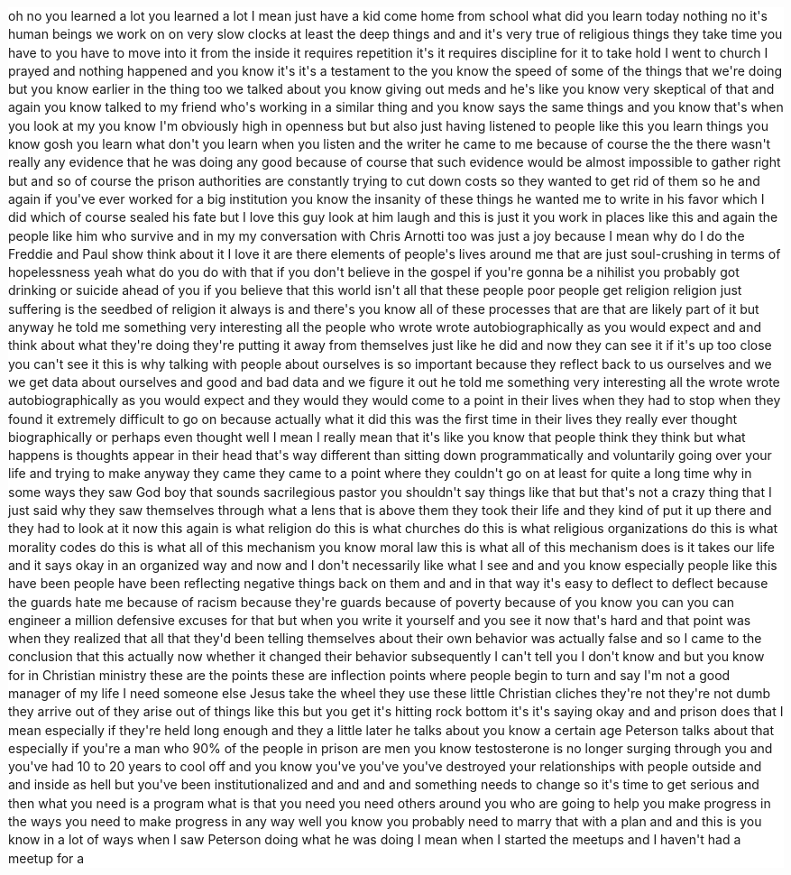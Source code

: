 oh no you learned a lot you learned a lot I mean just have a kid come home from school what did you learn today nothing no it's human beings we work on on very slow clocks at least the deep things and and it's very true of religious things they take time you have to you have to move into it from the inside it requires repetition it's it requires discipline for it to take hold I went to church I prayed and nothing happened and you know it's it's a testament to the you know the speed of some of the things that we're doing but you know earlier in the thing too we talked about you know giving out meds and he's like you know very skeptical of that and again you know talked to my friend who's working in a similar thing and you know says the same things and you know that's when you look at my you know I'm obviously high in openness but but also just having listened to people like this you learn things you know gosh you learn what don't you learn when you listen and the writer he came to me because of course the the there wasn't really any evidence that he was doing any good because of course that such evidence would be almost impossible to gather right but and so of course the prison authorities are constantly trying to cut down costs so they wanted to get rid of them so he and again if you've ever worked for a big institution you know the insanity of these things he wanted me to write in his favor which I did which of course sealed his fate but I love this guy look at him laugh and this is just it you work in places like this and again the people like him who survive and in my my conversation with Chris Arnotti too was just a joy because I mean why do I do the Freddie and Paul show think about it I love it are there elements of people's lives around me that are just soul-crushing in terms of hopelessness yeah what do you do with that if you don't believe in the gospel if you're gonna be a nihilist you probably got drinking or suicide ahead of you if you believe that this world isn't all that these people poor people get religion religion just suffering is the seedbed of religion it always is and there's you know all of these processes that are that are likely part of it but anyway he told me something very interesting all the people who wrote wrote autobiographically as you would expect and and think about what they're doing they're putting it away from themselves just like he did and now they can see it if it's up too close you can't see it this is why talking with people about ourselves is so important because they reflect back to us ourselves and we we get data about ourselves and good and bad data and we figure it out he told me something very interesting all the wrote wrote autobiographically as you would expect and they would they would come to a point in their lives when they had to stop when they found it extremely difficult to go on because actually what it did this was the first time in their lives they really ever thought biographically or perhaps even thought well I mean I really mean that it's like you know that people think they think but what happens is thoughts appear in their head that's way different than sitting down programmatically and voluntarily going over your life and trying to make anyway they came they came to a point where they couldn't go on at least for quite a long time why in some ways they saw God boy that sounds sacrilegious pastor you shouldn't say things like that but that's not a crazy thing that I just said why they saw themselves through what a lens that is above them they took their life and they kind of put it up there and they had to look at it now this again is what religion do this is what churches do this is what religious organizations do this is what morality codes do this is what all of this mechanism you know moral law this is what all of this mechanism does is it takes our life and it says okay in an organized way and now and I don't necessarily like what I see and and you know especially people like this have been people have been reflecting negative things back on them and and in that way it's easy to deflect to deflect because the guards hate me because of racism because they're guards because of poverty because of you know you can you can engineer a million defensive excuses for that but when you write it yourself and you see it now that's hard and that point was when they realized that all that they'd been telling themselves about their own behavior was actually false and so I came to the conclusion that this actually now whether it changed their behavior subsequently I can't tell you I don't know and but you know for in Christian ministry these are the points these are inflection points where people begin to turn and say I'm not a good manager of my life I need someone else Jesus take the wheel they use these little Christian cliches they're not they're not dumb they arrive out of they arise out of things like this but you get it's hitting rock bottom it's it's saying okay and and prison does that I mean especially if they're held long enough and they a little later he talks about you know a certain age Peterson talks about that especially if you're a man who 90% of the people in prison are men you know testosterone is no longer surging through you and you've had 10 to 20 years to cool off and you know you've you've you've destroyed your relationships with people outside and and inside as hell but you've been institutionalized and and and and something needs to change so it's time to get serious and then what you need is a program what is that you need you need others around you who are going to help you make progress in the ways you need to make progress in any way well you know you probably need to marry that with a plan and and this is you know in a lot of ways when I saw Peterson doing what he was doing I mean when I started the meetups and I haven't had a meetup for a